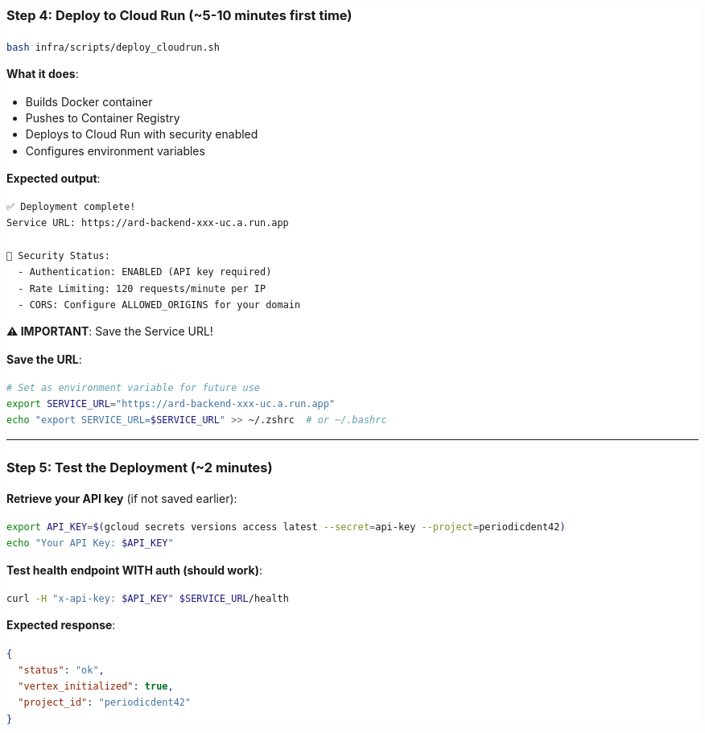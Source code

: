 
### Step 4: Deploy to Cloud Run (~5-10 minutes first time)

```bash
bash infra/scripts/deploy_cloudrun.sh
```

**What it does**:
- Builds Docker container
- Pushes to Container Registry
- Deploys to Cloud Run with security enabled
- Configures environment variables

**Expected output**:
```
✅ Deployment complete!
Service URL: https://ard-backend-xxx-uc.a.run.app

🔐 Security Status:
  - Authentication: ENABLED (API key required)
  - Rate Limiting: 120 requests/minute per IP
  - CORS: Configure ALLOWED_ORIGINS for your domain
```

**⚠️ IMPORTANT**: Save the Service URL!

**Save the URL**:
```bash
# Set as environment variable for future use
export SERVICE_URL="https://ard-backend-xxx-uc.a.run.app"
echo "export SERVICE_URL=$SERVICE_URL" >> ~/.zshrc  # or ~/.bashrc
```

---

### Step 5: Test the Deployment (~2 minutes)

**Retrieve your API key** (if not saved earlier):
```bash
export API_KEY=$(gcloud secrets versions access latest --secret=api-key --project=periodicdent42)
echo "Your API Key: $API_KEY"
```

**Test health endpoint WITH auth (should work)**:
```bash
curl -H "x-api-key: $API_KEY" $SERVICE_URL/health
```

**Expected response**:
```json
{
  "status": "ok",
  "vertex_initialized": true,
  "project_id": "periodicdent42"
}
```
